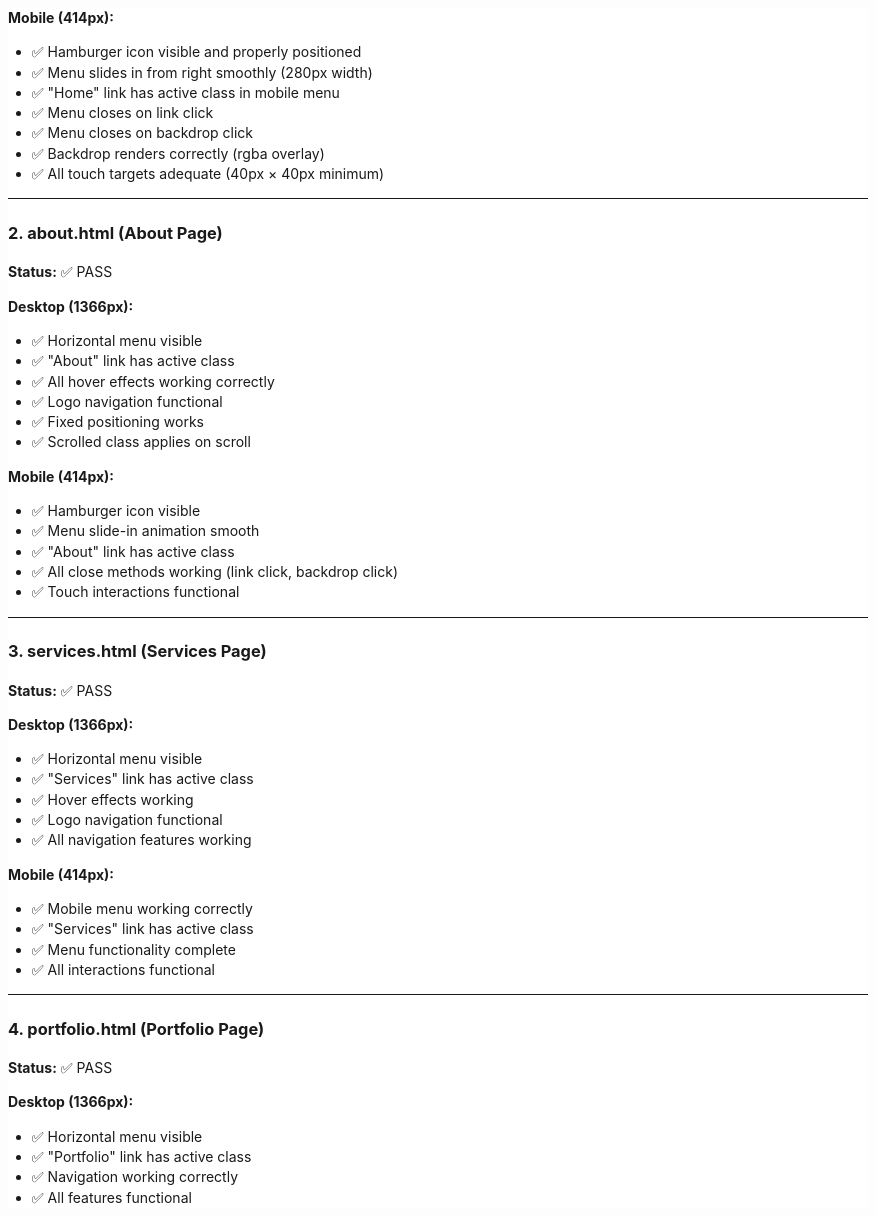 **Mobile (414px):**
- ✅ Hamburger icon visible and properly positioned
- ✅ Menu slides in from right smoothly (280px width)
- ✅ "Home" link has active class in mobile menu
- ✅ Menu closes on link click
- ✅ Menu closes on backdrop click
- ✅ Backdrop renders correctly (rgba overlay)
- ✅ All touch targets adequate (40px × 40px minimum)

---

### 2. about.html (About Page)
**Status:** ✅ PASS

**Desktop (1366px):**
- ✅ Horizontal menu visible
- ✅ "About" link has active class
- ✅ All hover effects working correctly
- ✅ Logo navigation functional
- ✅ Fixed positioning works
- ✅ Scrolled class applies on scroll

**Mobile (414px):**
- ✅ Hamburger icon visible
- ✅ Menu slide-in animation smooth
- ✅ "About" link has active class
- ✅ All close methods working (link click, backdrop click)
- ✅ Touch interactions functional

---

### 3. services.html (Services Page)
**Status:** ✅ PASS

**Desktop (1366px):**
- ✅ Horizontal menu visible
- ✅ "Services" link has active class
- ✅ Hover effects working
- ✅ Logo navigation functional
- ✅ All navigation features working

**Mobile (414px):**
- ✅ Mobile menu working correctly
- ✅ "Services" link has active class
- ✅ Menu functionality complete
- ✅ All interactions functional

---

### 4. portfolio.html (Portfolio Page)
**Status:** ✅ PASS

**Desktop (1366px):**
- ✅ Horizontal menu visible
- ✅ "Portfolio" link has active class
- ✅ Navigation working correctly
- ✅ All features functional
